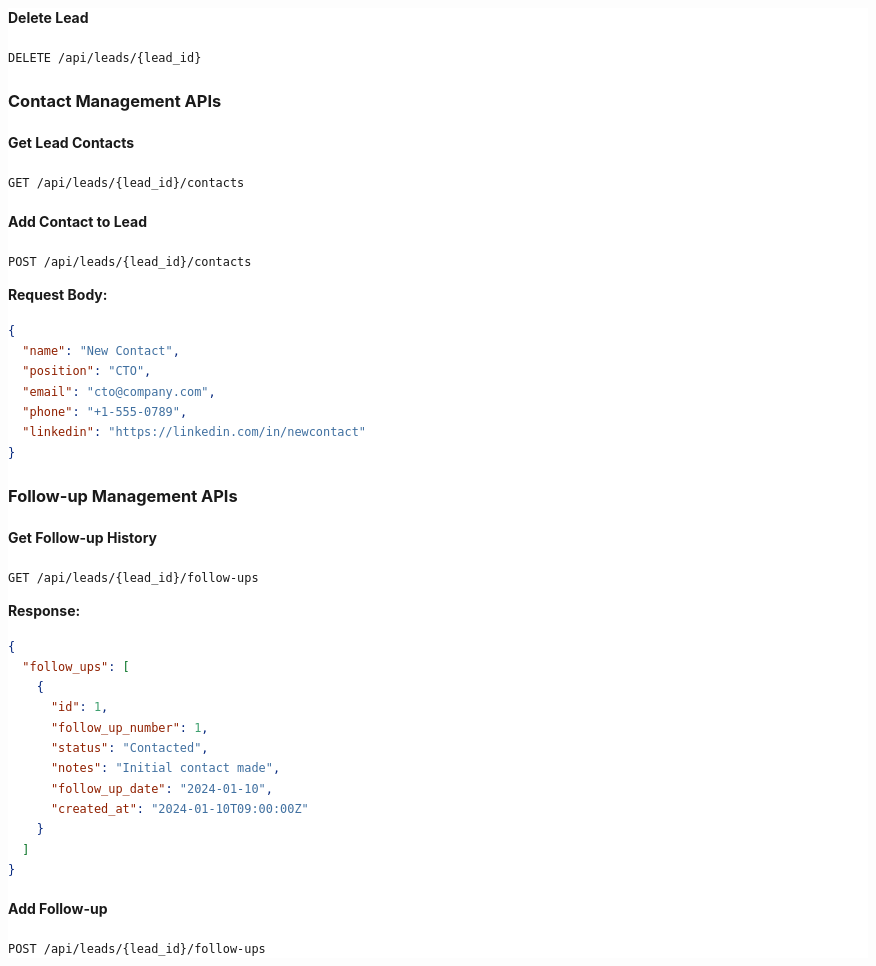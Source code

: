 #### **Delete Lead**
```http
DELETE /api/leads/{lead_id}
```

### **Contact Management APIs**

#### **Get Lead Contacts**
```http
GET /api/leads/{lead_id}/contacts
```

#### **Add Contact to Lead**
```http
POST /api/leads/{lead_id}/contacts
```

**Request Body:**
```json
{
  "name": "New Contact",
  "position": "CTO",
  "email": "cto@company.com",
  "phone": "+1-555-0789",
  "linkedin": "https://linkedin.com/in/newcontact"
}
```

### **Follow-up Management APIs**

#### **Get Follow-up History**
```http
GET /api/leads/{lead_id}/follow-ups
```

**Response:**
```json
{
  "follow_ups": [
    {
      "id": 1,
      "follow_up_number": 1,
      "status": "Contacted",
      "notes": "Initial contact made",
      "follow_up_date": "2024-01-10",
      "created_at": "2024-01-10T09:00:00Z"
    }
  ]
}
```

#### **Add Follow-up**
```http
POST /api/leads/{lead_id}/follow-ups
```
